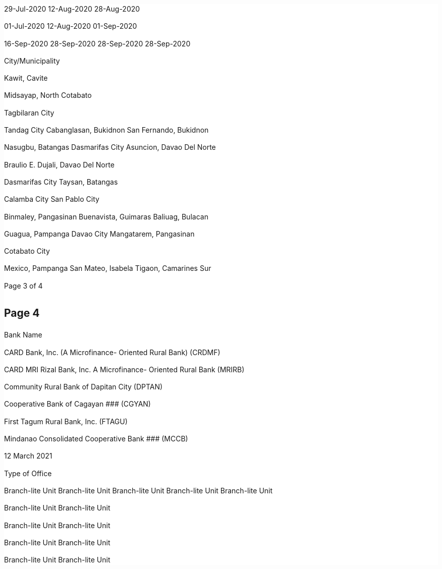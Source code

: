 29-Jul-2020 12-Aug-2020 28-Aug-2020

01-Jul-2020 12-Aug-2020 01-Sep-2020

16-Sep-2020 28-Sep-2020 28-Sep-2020 28-Sep-2020

City/Municipality

Kawit, Cavite

Midsayap, North Cotabato

Tagbilaran City

Tandag City Cabanglasan, Bukidnon San Fernando, Bukidnon

Nasugbu, Batangas Dasmarifas City Asuncion, Davao Del Norte

Braulio E. Dujali, Davao Del Norte

Dasmarifas City Taysan, Batangas

Calamba City San Pablo City

Binmaley, Pangasinan Buenavista, Guimaras Baliuag, Bulacan

Guagua, Pampanga Davao City Mangatarem, Pangasinan

Cotabato City

Mexico, Pampanga San Mateo, Isabela Tigaon, Camarines Sur

Page 3 of 4

## Page 4

Bank Name

CARD Bank, Inc. (A Microfinance- Oriented Rural Bank) (CRDMF)

CARD MRI Rizal Bank, Inc. A Microfinance- Oriented Rural Bank (MRIRB)

Community Rural Bank of Dapitan City (DPTAN)

Cooperative Bank of Cagayan ### (CGYAN)

First Tagum Rural Bank, Inc. (FTAGU)

Mindanao Consolidated Cooperative Bank ### (MCCB)

12 March 2021

Type of Office

Branch-lite Unit Branch-lite Unit Branch-lite Unit Branch-lite Unit Branch-lite Unit

Branch-lite Unit Branch-lite Unit

Branch-lite Unit Branch-lite Unit

Branch-lite Unit Branch-lite Unit

Branch-lite Unit Branch-lite Unit
